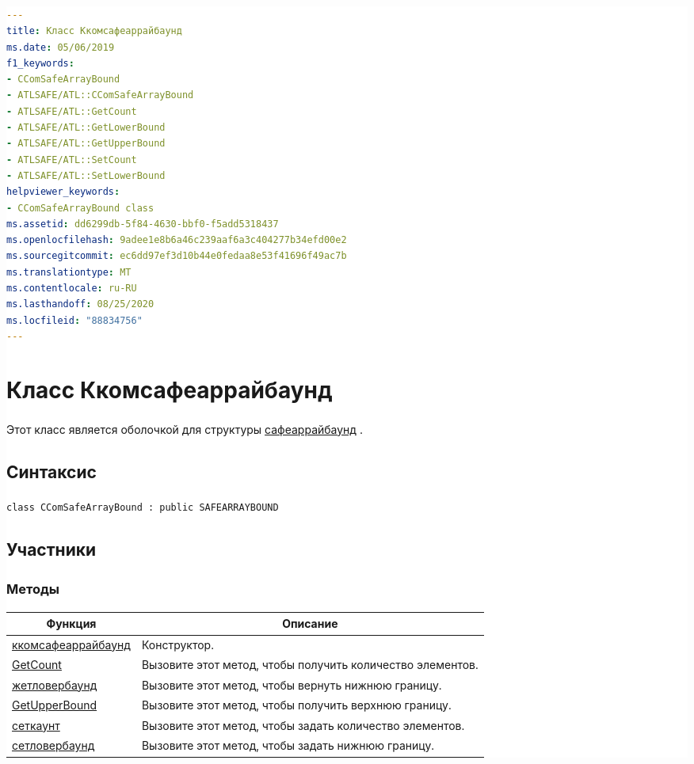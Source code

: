 ```yaml
---
title: Класс Ккомсафеаррайбаунд
ms.date: 05/06/2019
f1_keywords:
- CComSafeArrayBound
- ATLSAFE/ATL::CComSafeArrayBound
- ATLSAFE/ATL::GetCount
- ATLSAFE/ATL::GetLowerBound
- ATLSAFE/ATL::GetUpperBound
- ATLSAFE/ATL::SetCount
- ATLSAFE/ATL::SetLowerBound
helpviewer_keywords:
- CComSafeArrayBound class
ms.assetid: dd6299db-5f84-4630-bbf0-f5add5318437
ms.openlocfilehash: 9adee1e8b6a46c239aaf6a3c404277b34efd00e2
ms.sourcegitcommit: ec6dd97ef3d10b44e0fedaa8e53f41696f49ac7b
ms.translationtype: MT
ms.contentlocale: ru-RU
ms.lasthandoff: 08/25/2020
ms.locfileid: "88834756"
---
```

# <a name="ccomsafearraybound-class"></a>Класс Ккомсафеаррайбаунд

Этот класс является оболочкой для структуры [сафеаррайбаунд](/windows/win32/api/oaidl/ns-oaidl-safearraybound) .

## <a name="syntax"></a>Синтаксис

```
class CComSafeArrayBound : public SAFEARRAYBOUND
```

## <a name="members"></a>Участники

### <a name="methods"></a>Методы

|Функция|Описание|
|-|-|
|[ккомсафеаррайбаунд](#ccomsafearraybound)|Конструктор.|
|[GetCount](#getcount)|Вызовите этот метод, чтобы получить количество элементов.|
|[жетловербаунд](#getlowerbound)|Вызовите этот метод, чтобы вернуть нижнюю границу.|
|[GetUpperBound](#getupperbound)|Вызовите этот метод, чтобы получить верхнюю границу.|
|[сеткаунт](#setcount)|Вызовите этот метод, чтобы задать количество элементов.|
|[сетловербаунд](#setlowerbound)|Вызовите этот метод, чтобы задать нижнюю границу.|

